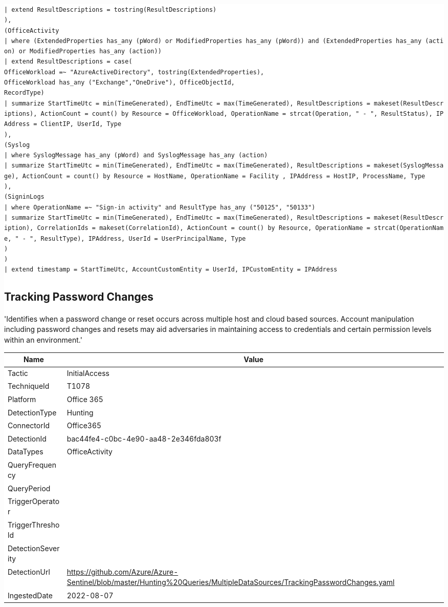 ```kql
| extend ResultDescriptions = tostring(ResultDescriptions)
),
(OfficeActivity
| where (ExtendedProperties has_any (pWord) or ModifiedProperties has_any (pWord)) and (ExtendedProperties has_any (action) or ModifiedProperties has_any (action))
| extend ResultDescriptions = case(
OfficeWorkload =~ "AzureActiveDirectory", tostring(ExtendedProperties),
OfficeWorkload has_any ("Exchange","OneDrive"), OfficeObjectId,
RecordType) 
| summarize StartTimeUtc = min(TimeGenerated), EndTimeUtc = max(TimeGenerated), ResultDescriptions = makeset(ResultDescriptions), ActionCount = count() by Resource = OfficeWorkload, OperationName = strcat(Operation, " - ", ResultStatus), IPAddress = ClientIP, UserId, Type
),
(Syslog
| where SyslogMessage has_any (pWord) and SyslogMessage has_any (action)
| summarize StartTimeUtc = min(TimeGenerated), EndTimeUtc = max(TimeGenerated), ResultDescriptions = makeset(SyslogMessage), ActionCount = count() by Resource = HostName, OperationName = Facility , IPAddress = HostIP, ProcessName, Type
),
(SigninLogs
| where OperationName =~ "Sign-in activity" and ResultType has_any ("50125", "50133")
| summarize StartTimeUtc = min(TimeGenerated), EndTimeUtc = max(TimeGenerated), ResultDescriptions = makeset(ResultDescription), CorrelationIds = makeset(CorrelationId), ActionCount = count() by Resource, OperationName = strcat(OperationName, " - ", ResultType), IPAddress, UserId = UserPrincipalName, Type
)
)
| extend timestamp = StartTimeUtc, AccountCustomEntity = UserId, IPCustomEntity = IPAddress
```

## Tracking Password Changes

'Identifies when a password change or reset occurs across multiple host and cloud based sources. 
Account manipulation including password changes and resets may aid adversaries in maintaining access to credentials 
and certain permission levels within an environment.'

|Name | Value |
| --- | --- |
|Tactic | InitialAccess|
|TechniqueId | T1078|
|Platform | Office 365|
|DetectionType | Hunting |
|ConnectorId | Office365 |
|DetectionId | bac44fe4-c0bc-4e90-aa48-2e346fda803f |
|DataTypes | OfficeActivity |
|QueryFrequency |  |
|QueryPeriod |  |
|TriggerOperator |  |
|TriggerThreshold |  |
|DetectionSeverity |  |
|DetectionUrl | https://github.com/Azure/Azure-Sentinel/blob/master/Hunting%20Queries/MultipleDataSources/TrackingPasswordChanges.yaml |
|IngestedDate | 2022-08-07 |
